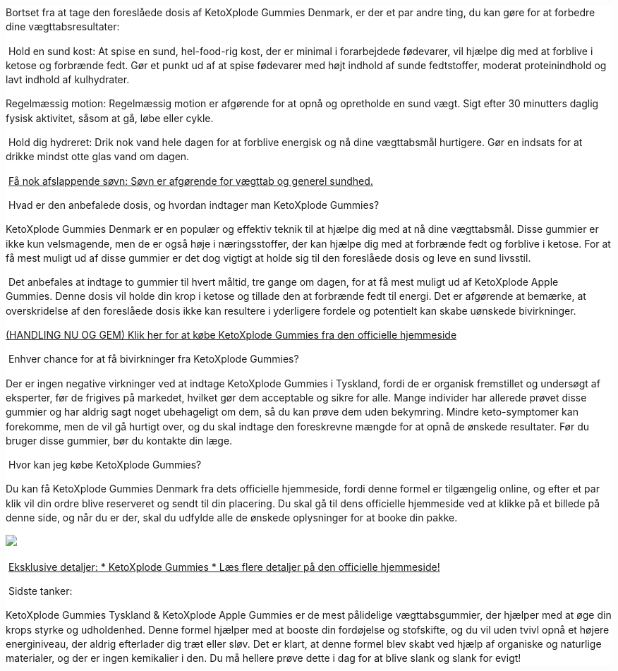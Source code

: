 Bortset fra at tage den foreslåede dosis af KetoXplode Gummies Denmark, er der et par andre ting, du kan gøre for at forbedre dine vægttabsresultater: 

 Hold en sund kost: At spise en sund, hel-food-rig kost, der er minimal i forarbejdede fødevarer, vil hjælpe dig med at forblive i ketose og forbrænde fedt. Gør et punkt ud af at spise fødevarer med højt indhold af sunde fedtstoffer, moderat proteinindhold og lavt indhold af kulhydrater.  

Regelmæssig motion: Regelmæssig motion er afgørende for at opnå og opretholde en sund vægt. Sigt efter 30 minutters daglig fysisk aktivitet, såsom at gå, løbe eller cykle. 

 Hold dig hydreret: Drik nok vand hele dagen for at forblive energisk og nå dine vægttabsmål hurtigere. Gør en indsats for at drikke mindst otte glas vand om dagen. 

 [Få nok afslappende søvn: Søvn er afgørende for vægttab og generel sundhed.](https://www.reliances.store/grab-KetoXplode) 

 Hvad er den anbefalede dosis, og hvordan indtager man KetoXplode Gummies? 

KetoXplode Gummies Denmark er en populær og effektiv teknik til at hjælpe dig med at nå dine vægttabsmål. Disse gummier er ikke kun velsmagende, men de er også høje i næringsstoffer, der kan hjælpe dig med at forbrænde fedt og forblive i ketose. For at få mest muligt ud af disse gummier er det dog vigtigt at holde sig til den foreslåede dosis og leve en sund livsstil. 

 Det anbefales at indtage to gummier til hvert måltid, tre gange om dagen, for at få mest muligt ud af KetoXplode Apple Gummies. Denne dosis vil holde din krop i ketose og tillade den at forbrænde fedt til energi. Det er afgørende at bemærke, at overskridelse af den foreslåede dosis ikke kan resultere i yderligere fordele og potentielt kan skabe uønskede bivirkninger.  

[(HANDLING NU OG GEM) Klik her for at købe KetoXplode Gummies fra den officielle hjemmeside](https://www.reliances.store/grab-KetoXplode) 

 Enhver chance for at få bivirkninger fra KetoXplode Gummies? 

Der er ingen negative virkninger ved at indtage KetoXplode Gummies i Tyskland, fordi de er organisk fremstillet og undersøgt af eksperter, før de frigives på markedet, hvilket gør dem acceptable og sikre for alle. Mange individer har allerede prøvet disse gummier og har aldrig sagt noget ubehageligt om dem, så du kan prøve dem uden bekymring. Mindre keto-symptomer kan forekomme, men de vil gå hurtigt over, og du skal indtage den foreskrevne mængde for at opnå de ønskede resultater. Før du bruger disse gummier, bør du kontakte din læge. 

 Hvor kan jeg købe KetoXplode Gummies? 

Du kan få KetoXplode Gummies Denmark fra dets officielle hjemmeside, fordi denne formel er tilgængelig online, og efter et par klik vil din ordre blive reserveret og sendt til din placering. Du skal gå til dens officielle hjemmeside ved at klikke på et billede på denne side, og når du er der, skal du udfylde alle de ønskede oplysninger for at booke din pakke. 

[![](https://blogger.googleusercontent.com/img/b/R29vZ2xl/AVvXsEjV-_1Ec5VdondRTTHah5fPPPMRCKSEJwQb2ehHogR6wJMpWy3_1KLb6YC8IcVtdHWeBZc6iaQC7ml3QtJwRn6xwj9dPagDzSUf9dmoztheRAyGCWuFFwsZJWyH2Ew1NiYSfYWXe5S47GTR5bDOhscWw66WF8dL7k6z5jLkdNbGIut4K11a5C5_l1Ymax8/w640-h318/Screenshot%20(975).png)](https://www.reliances.store/grab-KetoXplode)

 [Eksklusive detaljer: \* KetoXplode Gummies \* Læs flere detaljer på den officielle hjemmeside!](https://www.reliances.store/grab-KetoXplode) 

 Sidste tanker: 

KetoXplode Gummies Tyskland & KetoXplode Apple Gummies er de mest pålidelige vægttabsgummier, der hjælper med at øge din krops styrke og udholdenhed. Denne formel hjælper med at booste din fordøjelse og stofskifte, og du vil uden tvivl opnå et højere energiniveau, der aldrig efterlader dig træt eller sløv. Det er klart, at denne formel blev skabt ved hjælp af organiske og naturlige materialer, og der er ingen kemikalier i den. Du må hellere prøve dette i dag for at blive slank og slank for evigt!
